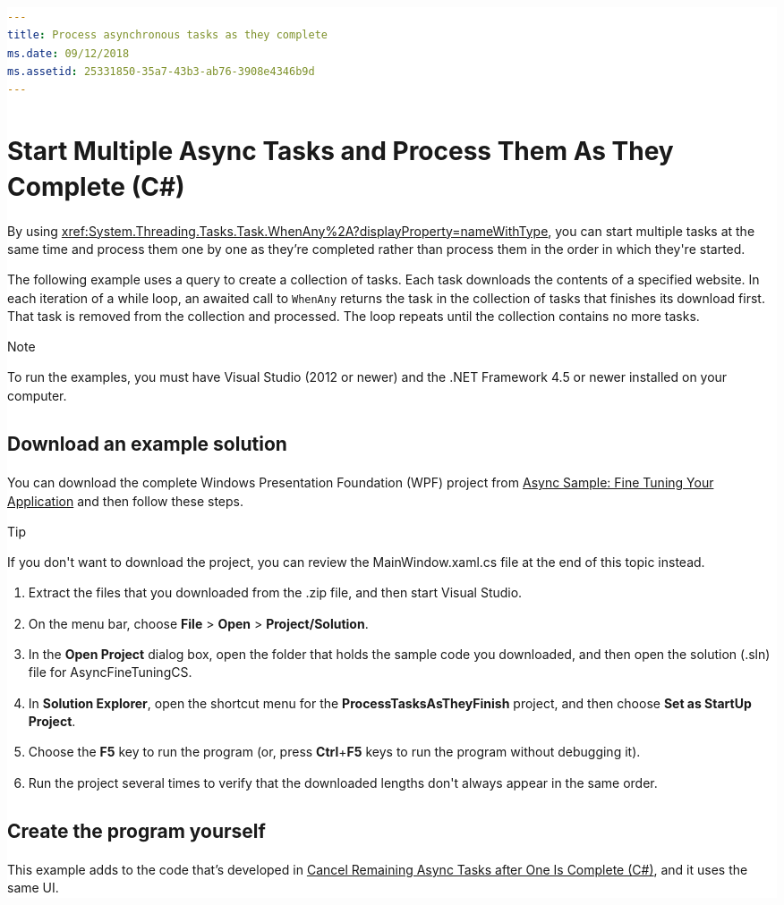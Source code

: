 ```yaml
---
title: Process asynchronous tasks as they complete
ms.date: 09/12/2018
ms.assetid: 25331850-35a7-43b3-ab76-3908e4346b9d
---
```

# Start Multiple Async Tasks and Process Them As They Complete (C#)

By using <xref:System.Threading.Tasks.Task.WhenAny%2A?displayProperty=nameWithType>, you can start multiple tasks at the same time and process them one by one as they’re completed rather than process them in the order in which they're started.

The following example uses a query to create a collection of tasks. Each task downloads the contents of a specified website. In each iteration of a while loop, an awaited call to `WhenAny` returns the task in the collection of tasks that finishes its download first. That task is removed from the collection and processed. The loop repeats until the collection contains no more tasks.

> [!NOTE]
> To run the examples, you must have Visual Studio (2012 or newer) and the .NET Framework 4.5 or newer installed on your computer.

## Download an example solution

You can download the complete Windows Presentation Foundation (WPF) project from [Async Sample: Fine Tuning Your Application](https://code.msdn.microsoft.com/Async-Fine-Tuning-Your-a676abea) and then follow these steps.

> [!TIP]
> If you don't want to download the project, you can review the MainWindow.xaml.cs file at the end of this topic instead.

1.  Extract the files that you downloaded from the .zip file, and then start Visual Studio.

2.  On the menu bar, choose **File** > **Open** > **Project/Solution**.

3.  In the **Open Project** dialog box, open the folder that holds the sample code you downloaded, and then open the solution (.sln) file for AsyncFineTuningCS.

4.  In **Solution Explorer**, open the shortcut menu for the **ProcessTasksAsTheyFinish** project, and then choose **Set as StartUp Project**.

5.  Choose the **F5** key to run the program (or, press **Ctrl**+**F5** keys to run the program without debugging it).

6.  Run the project several times to verify that the downloaded lengths don't always appear in the same order.

## Create the program yourself

This example adds to the code that’s developed in [Cancel Remaining Async Tasks after One Is Complete (C#)](../../../../csharp/programming-guide/concepts/async/cancel-remaining-async-tasks-after-one-is-complete.md), and it uses the same UI.
